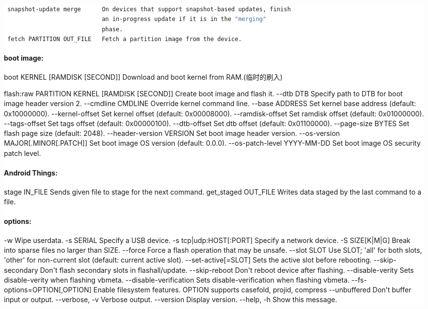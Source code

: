 ```bash
 snapshot-update merge      On devices that support snapshot-based updates, finish
                            an in-progress update if it is in the "merging"
                            phase.
 fetch PARTITION OUT_FILE   Fetch a partition image from the device.
```



#### boot image:

 boot KERNEL [RAMDISK [SECOND]]
                            Download and boot kernel from RAM.(临时的刷入)

 flash:raw PARTITION KERNEL [RAMDISK [SECOND]]
                            Create boot image and flash it.
 --dtb DTB                  Specify path to DTB for boot image header version 2.
 --cmdline CMDLINE          Override kernel command line.
 --base ADDRESS             Set kernel base address (default: 0x10000000).
 --kernel-offset            Set kernel offset (default: 0x00008000).
 --ramdisk-offset           Set ramdisk offset (default: 0x01000000).
 --tags-offset              Set tags offset (default: 0x00000100).
 --dtb-offset               Set dtb offset (default: 0x01100000).
 --page-size BYTES          Set flash page size (default: 2048).
 --header-version VERSION   Set boot image header version.
 --os-version MAJOR[.MINOR[.PATCH]]
                            Set boot image OS version (default: 0.0.0).
 --os-patch-level YYYY-MM-DD
                            Set boot image OS security patch level.

#### Android Things:

 stage IN_FILE              Sends given file to stage for the next command.
 get_staged OUT_FILE        Writes data staged by the last command to a file.

#### options:

 -w                         Wipe userdata.
 -s SERIAL                  Specify a USB device.
 -s tcp|udp:HOST[:PORT]     Specify a network device.
 -S SIZE[K|M|G]             Break into sparse files no larger than SIZE.
 --force                    Force a flash operation that may be unsafe.
 --slot SLOT                Use SLOT; 'all' for both slots, 'other' for
                            non-current slot (default: current active slot).
 --set-active[=SLOT]        Sets the active slot before rebooting.
 --skip-secondary           Don't flash secondary slots in flashall/update.
 --skip-reboot              Don't reboot device after flashing.
 --disable-verity           Sets disable-verity when flashing vbmeta.
 --disable-verification     Sets disable-verification when flashing vbmeta.
 --fs-options=OPTION[,OPTION]
                            Enable filesystem features. OPTION supports casefold, projid, compress
 --unbuffered               Don't buffer input or output.
 --verbose, -v              Verbose output.
 --version                  Display version.
 --help, -h                 Show this message.
